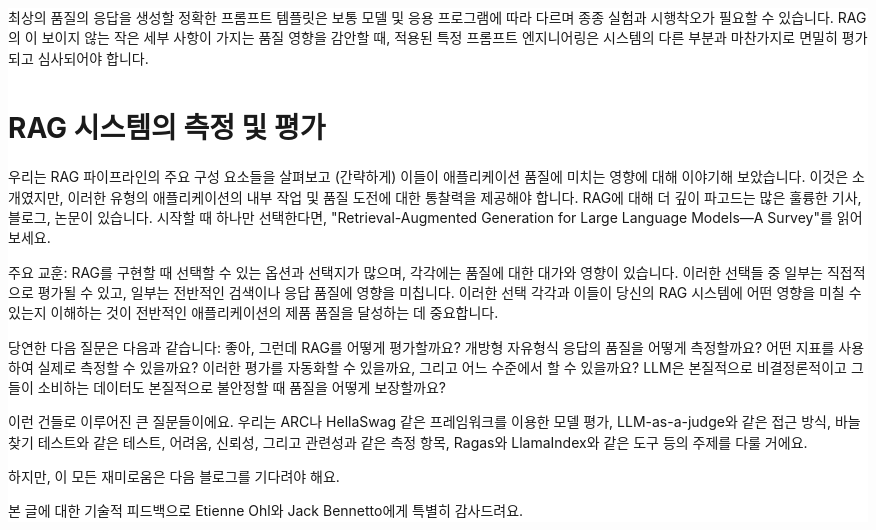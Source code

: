 최상의 품질의 응답을 생성할 정확한 프롬프트 템플릿은 보통 모델 및 응용 프로그램에 따라 다르며 종종 실험과 시행착오가 필요할 수 있습니다. RAG의 이 보이지 않는 작은 세부 사항이 가지는 품질 영향을 감안할 때, 적용된 특정 프롬프트 엔지니어링은 시스템의 다른 부분과 마찬가지로 면밀히 평가되고 심사되어야 합니다.

<div class="content-ad"></div>

# RAG 시스템의 측정 및 평가

우리는 RAG 파이프라인의 주요 구성 요소들을 살펴보고 (간략하게) 이들이 애플리케이션 품질에 미치는 영향에 대해 이야기해 보았습니다. 이것은 소개였지만, 이러한 유형의 애플리케이션의 내부 작업 및 품질 도전에 대한 통찰력을 제공해야 합니다. RAG에 대해 더 깊이 파고드는 많은 훌륭한 기사, 블로그, 논문이 있습니다. 시작할 때 하나만 선택한다면, "Retrieval-Augmented Generation for Large Language Models—A Survey"를 읽어보세요.

주요 교훈: RAG를 구현할 때 선택할 수 있는 옵션과 선택지가 많으며, 각각에는 품질에 대한 대가와 영향이 있습니다. 이러한 선택들 중 일부는 직접적으로 평가될 수 있고, 일부는 전반적인 검색이나 응답 품질에 영향을 미칩니다. 이러한 선택 각각과 이들이 당신의 RAG 시스템에 어떤 영향을 미칠 수 있는지 이해하는 것이 전반적인 애플리케이션의 제품 품질을 달성하는 데 중요합니다.

당연한 다음 질문은 다음과 같습니다: 좋아, 그런데 RAG를 어떻게 평가할까요? 개방형 자유형식 응답의 품질을 어떻게 측정할까요? 어떤 지표를 사용하여 실제로 측정할 수 있을까요? 이러한 평가를 자동화할 수 있을까요, 그리고 어느 수준에서 할 수 있을까요? LLM은 본질적으로 비결정론적이고 그들이 소비하는 데이터도 본질적으로 불안정할 때 품질을 어떻게 보장할까요?

<div class="content-ad"></div>

이런 건들로 이루어진 큰 질문들이에요. 우리는 ARC나 HellaSwag 같은 프레임워크를 이용한 모델 평가, LLM-as-a-judge와 같은 접근 방식, 바늘 찾기 테스트와 같은 테스트, 어려움, 신뢰성, 그리고 관련성과 같은 측정 항목, Ragas와 LlamaIndex와 같은 도구 등의 주제를 다룰 거에요.

하지만, 이 모든 재미로움은 다음 블로그를 기다려야 해요.

본 글에 대한 기술적 피드백으로 Etienne Ohl와 Jack Bennetto에게 특별히 감사드려요.